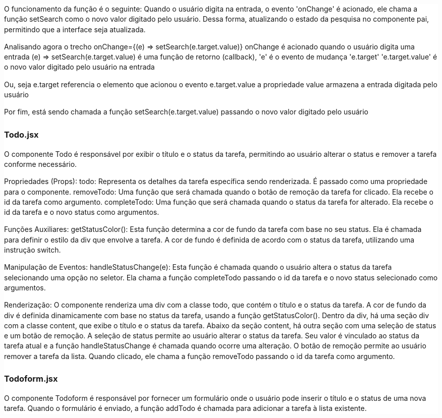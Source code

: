 O funcionamento da função é o seguinte:
Quando o usuário digita na entrada, o evento 'onChange' é acionado, ele chama a função setSearch
como o novo valor digitado pelo usuário. Dessa forma, atualizando o estado da pesquisa no componente
pai, permitindo que a interface seja atualizada.

Analisando agora o trecho onChange={(e) => setSearch(e.target.value)}
onChange é acionado quando o usuário digita uma entrada
(e) => setSearch(e.target.value) é uma função de retorno (callback), 'e' é o evento de mudança 'e.target'
'e.target.value' é o novo valor digitado pelo usuário na entrada

Ou, seja
e.target referencia o elemento que acionou o evento
e.target.value a propriedade value armazena a entrada digitada pelo usuário

Por fim, está sendo chamada a função setSearch(e.target.value) passando o novo valor digitado pelo usuário

### Todo.jsx
O componente Todo é responsável por exibir o título e o status da tarefa, permitindo ao usuário alterar o status e remover a tarefa conforme necessário.

Propriedades (Props):
todo: Representa os detalhes da tarefa específica sendo renderizada. É passado como uma propriedade para o componente.
removeTodo: Uma função que será chamada quando o botão de remoção da tarefa for clicado. Ela recebe o id da tarefa como argumento.
completeTodo: Uma função que será chamada quando o status da tarefa for alterado. Ela recebe o id da tarefa e o novo status como argumentos.

Funções Auxiliares:
getStatusColor(): Esta função determina a cor de fundo da tarefa com base no seu status. Ela é chamada para definir o estilo da div que envolve a tarefa. A cor de fundo é definida de acordo com o status da tarefa, utilizando uma instrução switch.

Manipulação de Eventos:
handleStatusChange(e): Esta função é chamada quando o usuário altera o status da tarefa selecionando uma opção no seletor. Ela chama a função completeTodo passando o id da tarefa e o novo status selecionado como argumentos.

Renderização:
O componente renderiza uma div com a classe todo, que contém o título e o status da tarefa.
A cor de fundo da div é definida dinamicamente com base no status da tarefa, usando a função getStatusColor().
Dentro da div, há uma seção div com a classe content, que exibe o título e o status da tarefa.
Abaixo da seção content, há outra seção com uma seleção de status e um botão de remoção.
A seleção de status permite ao usuário alterar o status da tarefa. Seu valor é vinculado ao status da tarefa atual e a função handleStatusChange é chamada quando ocorre uma alteração.
O botão de remoção permite ao usuário remover a tarefa da lista. Quando clicado, ele chama a função removeTodo passando o id da tarefa como argumento.

### Todoform.jsx
O componente Todoform é responsável por fornecer um formulário onde o usuário pode inserir o título e o 
status de uma nova tarefa. Quando o formulário é enviado, a função addTodo é chamada para adicionar a 
tarefa à lista existente.
